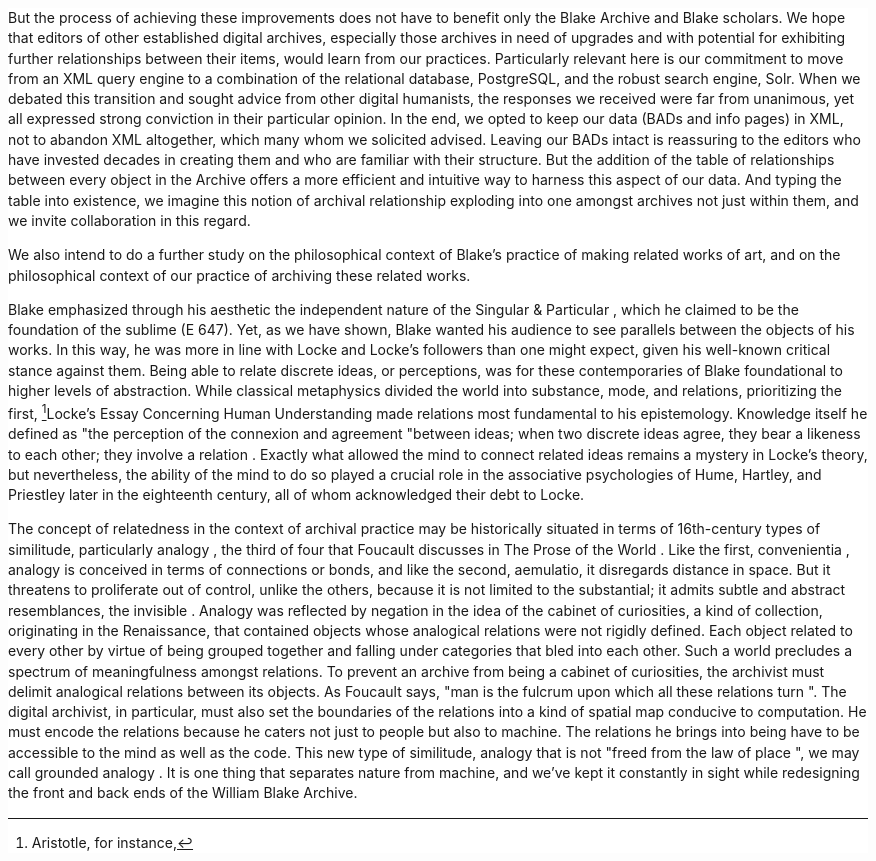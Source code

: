But the process of achieving these improvements does not have to benefit only the Blake Archive and Blake scholars. We hope that editors of other established digital archives, especially those archives in need of upgrades and with potential for exhibiting further relationships between their items, would learn from our practices. Particularly relevant here is our commitment to move from an XML query engine to a combination of the relational database, PostgreSQL, and the robust search engine, Solr. When we debated this transition and sought advice from other digital humanists, the responses we received were far from unanimous, yet all expressed strong conviction in their particular opinion. In the end, we opted to keep our data (BADs and info pages) in XML, not to abandon XML altogether, which many whom we solicited advised. Leaving our BADs intact is reassuring to the editors who have invested decades in creating them and who are familiar with their structure. But the addition of the table of relationships between every object in the Archive offers a more efficient and intuitive way to harness this aspect of our data. And typing the table into existence, we imagine this notion of archival relationship exploding into one amongst archives not just within them, and we invite collaboration in this regard. 

We also intend to do a further study on the philosophical context of Blake’s practice of making related works of art, and on the philosophical context of our practice of archiving these related works. 

Blake emphasized through his aesthetic the independent nature of the Singular & Particular , which he claimed to be the foundation of the sublime (E 647). Yet, as we have shown, Blake wanted his audience to see parallels between the objects of his works. In this way, he was more in line with Locke and Locke’s followers than one might expect, given his well-known critical stance against them. Being able to relate discrete ideas, or perceptions, was for these contemporaries of Blake foundational to higher levels of abstraction. While classical metaphysics divided the world into substance, mode, and relations, prioritizing the first, [^14]Locke’s Essay Concerning Human Understanding made relations most fundamental to his epistemology. Knowledge itself he defined as "the perception of the connexion and agreement "between ideas; when two discrete ideas agree, they bear a likeness to each other; they involve a relation . Exactly what allowed the mind to connect related ideas remains a mystery in Locke’s theory, but nevertheless, the ability of the mind to do so played a crucial role in the associative psychologies of Hume, Hartley, and Priestley later in the eighteenth century, all of whom acknowledged their debt to Locke. 

The concept of relatedness in the context of archival practice may be historically situated in terms of 16th-century types of similitude, particularly analogy , the third of four that Foucault discusses in The Prose of the World . Like the first, convenientia , analogy is conceived in terms of connections or bonds, and like the second, aemulatio, it disregards distance in space. But it threatens to proliferate out of control, unlike the others, because it is not limited to the substantial; it admits subtle and abstract resemblances, the invisible . Analogy was reflected by negation in the idea of the cabinet of curiosities, a kind of collection, originating in the Renaissance, that contained objects whose analogical relations were not rigidly defined. Each object related to every other by virtue of being grouped together and falling under categories that bled into each other. Such a world precludes a spectrum of meaningfulness amongst relations. To prevent an archive from being a cabinet of curiosities, the archivist must delimit analogical relations between its objects. As Foucault says, "man is the fulcrum upon which all these relations turn ". The digital archivist, in particular, must also set the boundaries of the relations into a kind of spatial map conducive to computation. He must encode the relations because he caters not just to people but also to machine. The relations he brings into being have to be accessible to the mind as well as the code. This new type of similitude, analogy that is not "freed from the law of place ", we may call grounded analogy . It is one thing that separates nature from machine, and we’ve kept it constantly in sight while redesigning the front and back ends of the William Blake Archive. 



[^1]: The first non-illuminated book publication was the
[^2]: As former Blake Archive Project Manager Ashley Reed puts it,
[^3]: The Archive uses object rather than
[^4]: Relatedness by production sequence
[^5]: The lists
[^6]: Changes to Java have necessitated that the Virtual
[^7]: Objects/Works with the same title could of course also be
[^8]: This list immediately grew. An
[^9]: In the case of
[^10]: For the sake of clarity and efficient use of
[^11]: With this new
[^12]: The
[^13]: One would think that the inverse of Juxta results
[^14]: Aristotle, for instance,